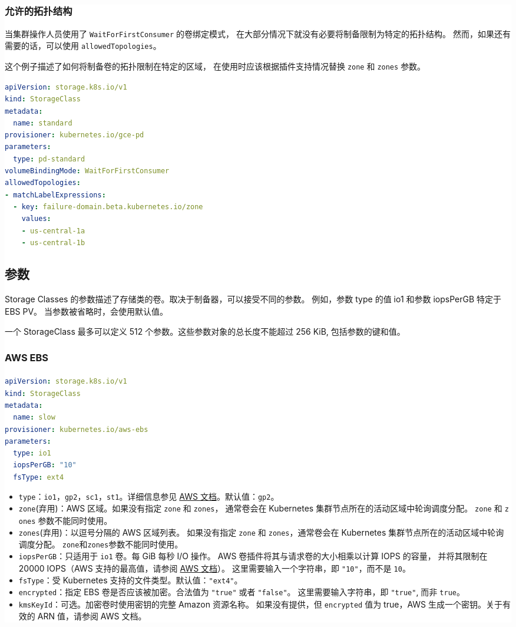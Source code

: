 
### 允许的拓扑结构

当集群操作人员使用了 `WaitForFirstConsumer` 的卷绑定模式， 在大部分情况下就没有必要将制备限制为特定的拓扑结构。 然而，如果还有需要的话，可以使用 `allowedTopologies`。

这个例子描述了如何将制备卷的拓扑限制在特定的区域， 在使用时应该根据插件支持情况替换 `zone` 和 `zones` 参数。

```yaml
apiVersion: storage.k8s.io/v1
kind: StorageClass
metadata:
  name: standard
provisioner: kubernetes.io/gce-pd
parameters:
  type: pd-standard
volumeBindingMode: WaitForFirstConsumer
allowedTopologies:
- matchLabelExpressions:
  - key: failure-domain.beta.kubernetes.io/zone
    values:
    - us-central-1a
    - us-central-1b
```

## 参数

Storage Classes 的参数描述了存储类的卷。取决于制备器，可以接受不同的参数。 例如，参数 type 的值 io1 和参数 iopsPerGB 特定于 EBS PV。 当参数被省略时，会使用默认值。

一个 StorageClass 最多可以定义 512 个参数。这些参数对象的总长度不能超过 256 KiB, 包括参数的键和值。

### AWS EBS

```yaml
apiVersion: storage.k8s.io/v1
kind: StorageClass
metadata:
  name: slow
provisioner: kubernetes.io/aws-ebs
parameters:
  type: io1
  iopsPerGB: "10"
  fsType: ext4
```

- `type`：`io1`，`gp2`，`sc1`，`st1`。详细信息参见 [AWS 文档](https://docs.aws.amazon.com/AWSEC2/latest/UserGuide/EBSVolumeTypes.html)。默认值：`gp2`。
- `zone`(弃用)：AWS 区域。如果没有指定 `zone` 和 `zones`， 通常卷会在 Kubernetes 集群节点所在的活动区域中轮询调度分配。 `zone` 和 `zones` 参数不能同时使用。
- `zones`(弃用)：以逗号分隔的 AWS 区域列表。 如果没有指定 `zone` 和 `zones`，通常卷会在 Kubernetes 集群节点所在的活动区域中轮询调度分配。 `zone`和`zones`参数不能同时使用。
- `iopsPerGB`：只适用于 `io1` 卷。每 GiB 每秒 I/O 操作。 AWS 卷插件将其与请求卷的大小相乘以计算 IOPS 的容量， 并将其限制在 20000 IOPS（AWS 支持的最高值，请参阅 [AWS 文档](https://docs.aws.amazon.com/AWSEC2/latest/UserGuide/EBSVolumeTypes.html)）。 这里需要输入一个字符串，即 `"10"`，而不是 `10`。
- `fsType`：受 Kubernetes 支持的文件类型。默认值：`"ext4"`。
- `encrypted`：指定 EBS 卷是否应该被加密。合法值为 `"true"` 或者 `"false"`。 这里需要输入字符串，即 `"true"`, 而非 `true`。
- `kmsKeyId`：可选。加密卷时使用密钥的完整 Amazon 资源名称。 如果没有提供，但 `encrypted` 值为 true，AWS 生成一个密钥。关于有效的 ARN 值，请参阅 AWS 文档。
